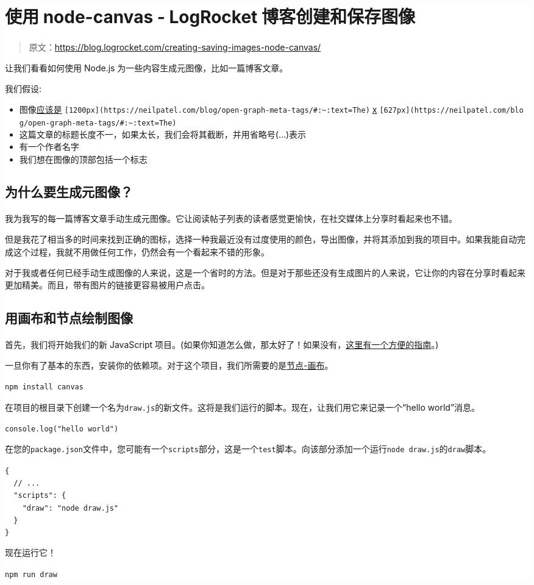 # 使用 node-canvas - LogRocket 博客创建和保存图像

> 原文：<https://blog.logrocket.com/creating-saving-images-node-canvas/>

让我们看看如何使用 Node.js 为一些内容生成元图像，比如一篇博客文章。

我们假设:

*   图像[应该是](https://neilpatel.com/blog/open-graph-meta-tags/#:~:text=The) `[1200px](https://neilpatel.com/blog/open-graph-meta-tags/#:~:text=The)` [x](https://neilpatel.com/blog/open-graph-meta-tags/#:~:text=The) `[627px](https://neilpatel.com/blog/open-graph-meta-tags/#:~:text=The)`
*   这篇文章的标题长度不一，如果太长，我们会将其截断，并用省略号(…)表示
*   有一个作者名字
*   我们想在图像的顶部包括一个标志

## 为什么要生成元图像？

我为我写的每一篇博客文章手动生成元图像。它让阅读帖子列表的读者感觉更愉快，在社交媒体上分享时看起来也不错。

但是我花了相当多的时间来找到正确的图标，选择一种我最近没有过度使用的颜色，导出图像，并将其添加到我的项目中。如果我能自动完成这个过程，我就不用做任何工作，仍然会有一个看起来不错的形象。

对于我或者任何已经手动生成图像的人来说，这是一个省时的方法。但是对于那些还没有生成图片的人来说，它让你的内容在分享时看起来更加精美。而且，带有图片的链接更容易被用户点击。

## 用画布和节点绘制图像

首先，我们将开始我们的新 JavaScript 项目。(如果你知道怎么做，那太好了！如果没有，[这里有一个方便的指南](https://www.seancdavis.com/blog/new-javascript-project-setup/)。)

一旦你有了基本的东西，安装你的依赖项。对于这个项目，我们所需要的是[节点-画布](https://www.npmjs.com/package/canvas)。

```
npm install canvas

```

在项目的根目录下创建一个名为`draw.js`的新文件。这将是我们运行的脚本。现在，让我们用它来记录一个“hello world”消息。

```
console.log("hello world")

```

在您的`package.json`文件中，您可能有一个`scripts`部分，这是一个`test`脚本。向该部分添加一个运行`node draw.js`的`draw`脚本。

```
{
  // ...
  "scripts": {
    "draw": "node draw.js"
  }
}

```

现在运行它！

```
npm run draw

```
